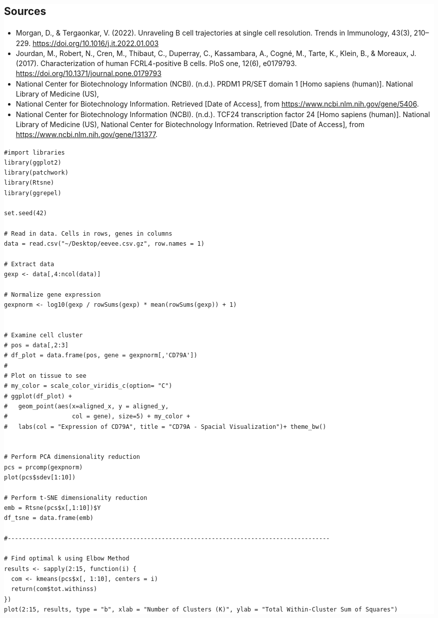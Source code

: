 ## Sources
* Morgan, D., & Tergaonkar, V. (2022). Unraveling B cell trajectories at single cell resolution. Trends in Immunology, 43(3), 210–229. https://doi.org/10.1016/j.it.2022.01.003 
* Jourdan, M., Robert, N., Cren, M., Thibaut, C., Duperray, C., Kassambara, A., Cogné, M., Tarte, K., Klein, B., & Moreaux, J. (2017). Characterization of human FCRL4-positive B cells. PloS one, 12(6), e0179793. https://doi.org/10.1371/journal.pone.0179793 
* National Center for Biotechnology Information (NCBI). (n.d.). PRDM1 PR/SET domain 1 [Homo sapiens (human)]. National Library of Medicine (US), 
* National Center for Biotechnology Information. Retrieved [Date of Access], from https://www.ncbi.nlm.nih.gov/gene/5406. 
* National Center for Biotechnology Information (NCBI). (n.d.). TCF24 transcription factor 24 [Homo sapiens (human)]. National Library of Medicine (US), National Center for Biotechnology Information. Retrieved [Date of Access], from https://www.ncbi.nlm.nih.gov/gene/131377.



```{r}
#import libraries
library(ggplot2)
library(patchwork)
library(Rtsne)
library(ggrepel)

set.seed(42)

# Read in data. Cells in rows, genes in columns
data = read.csv("~/Desktop/eevee.csv.gz", row.names = 1)

# Extract data
gexp <- data[,4:ncol(data)]

# Normalize gene expression
gexpnorm <- log10(gexp / rowSums(gexp) * mean(rowSums(gexp)) + 1)


# Examine cell cluster
# pos = data[,2:3]
# df_plot = data.frame(pos, gene = gexpnorm[,'CD79A'])
#
# Plot on tissue to see
# my_color = scale_color_viridis_c(option= "C")
# ggplot(df_plot) + 
#   geom_point(aes(x=aligned_x, y = aligned_y, 
#                  col = gene), size=5) + my_color + 
#   labs(col = "Expression of CD79A", title = "CD79A - Spacial Visualization")+ theme_bw()


# Perform PCA dimensionality reduction
pcs = prcomp(gexpnorm)
plot(pcs$sdev[1:10])

# Perform t-SNE dimensionality reduction 
emb = Rtsne(pcs$x[,1:10])$Y  
df_tsne = data.frame(emb)

#------------------------------------------------------------------------------------------

# Find optimal k using Elbow Method
results <- sapply(2:15, function(i) {
  com <- kmeans(pcs$x[, 1:10], centers = i)
  return(com$tot.withinss)
})
plot(2:15, results, type = "b", xlab = "Number of Clusters (K)", ylab = "Total Within-Cluster Sum of Squares")
```